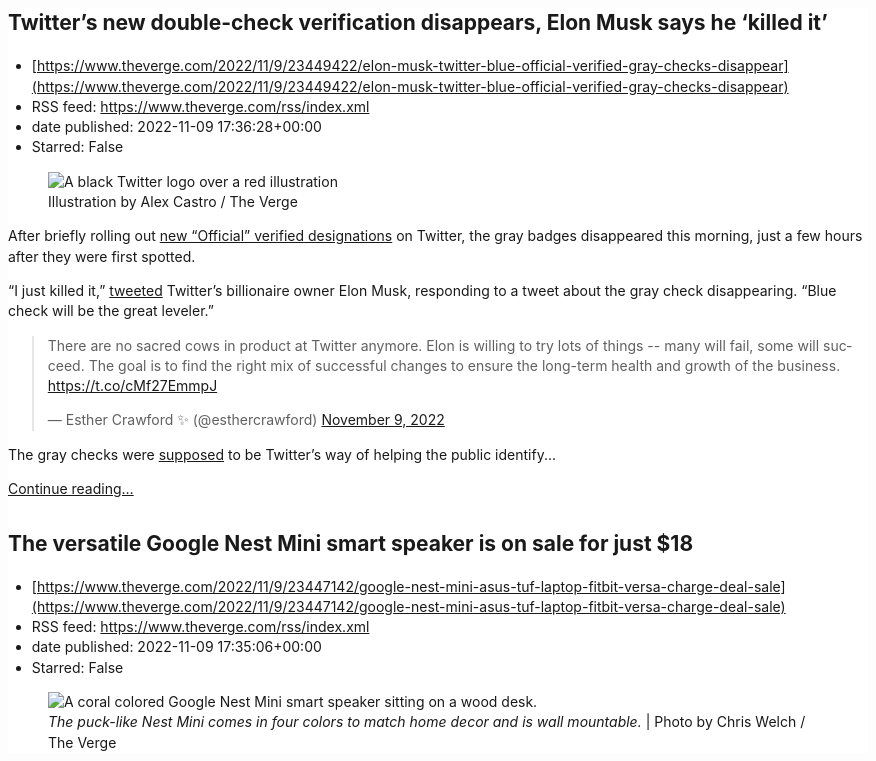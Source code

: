 ## Twitter’s new double-check verification disappears, Elon Musk says he ‘killed it’
 - [https://www.theverge.com/2022/11/9/23449422/elon-musk-twitter-blue-official-verified-gray-checks-disappear](https://www.theverge.com/2022/11/9/23449422/elon-musk-twitter-blue-official-verified-gray-checks-disappear)
 - RSS feed: https://www.theverge.com/rss/index.xml
 - date published: 2022-11-09 17:36:28+00:00
 - Starred: False

<figure>
      <img alt="A black Twitter logo over a red illustration" src="https://cdn.vox-cdn.com/thumbor/PnrUxvgXv_YKazueNAF8epCy-BM=/0x0:3000x2000/1310x873/cdn.vox-cdn.com/uploads/chorus_image/image/71605942/acastro_STK050_08.0.jpg" />
        <figcaption>Illustration by Alex Castro / The Verge</figcaption>
    </figure>

  <p id="fFnb46">After briefly rolling out <a href="https://www.theverge.com/2022/11/8/23448184/twitter-verification-official-checkmark-gray-blue">new “Official” verified designations</a> on Twitter, the gray badges disappeared this morning, just a few hours after they were first spotted.</p>
<p id="9lihXT">“I just killed it,” <a href="https://twitter.com/elonmusk/status/1590383366213611522">tweeted</a> Twitter’s billionaire owner Elon Musk, responding to a tweet about the gray check disappearing. “Blue check will be the great leveler.”</p>
<div class="c-float-left c-float-hang"><div id="AEfXaR">
<blockquote class="twitter-tweet">
<p dir="ltr" lang="en">There are no sacred cows in product at Twitter anymore. Elon is willing to try lots of things -- many will fail, some will succeed. The goal is to find the right mix of successful changes to ensure the long-term health and growth of the business. <a href="https://t.co/cMf27EmmpJ">https://t.co/cMf27EmmpJ</a></p>— Esther Crawford ✨ (@esthercrawford) <a href="https://twitter.com/esthercrawford/status/1590386711179464705?ref_src=twsrc%5Etfw">November 9, 2022</a>
</blockquote>

</div></div>
<p id="7CP2BF">The gray checks were <a href="https://www.theverge.com/2022/11/8/23448184/twitter-verification-official-checkmark-gray-blue">supposed</a> to be Twitter’s way of helping the public identify...</p>
  <p>
    <a href="https://www.theverge.com/2022/11/9/23449422/elon-musk-twitter-blue-official-verified-gray-checks-disappear">Continue reading&hellip;</a>
  </p>

## The versatile Google Nest Mini smart speaker is on sale for just $18
 - [https://www.theverge.com/2022/11/9/23447142/google-nest-mini-asus-tuf-laptop-fitbit-versa-charge-deal-sale](https://www.theverge.com/2022/11/9/23447142/google-nest-mini-asus-tuf-laptop-fitbit-versa-charge-deal-sale)
 - RSS feed: https://www.theverge.com/rss/index.xml
 - date published: 2022-11-09 17:35:06+00:00
 - Starred: False

<figure>
      <img alt="A coral colored Google Nest Mini smart speaker sitting on a wood desk." src="https://cdn.vox-cdn.com/thumbor/O2ZSzZjB3QepPbI7pzMX4Z7BJiU=/0x0:2040x1360/1310x873/cdn.vox-cdn.com/uploads/chorus_image/image/71605934/cwelch_191016_3737_0004.0.jpg" />
        <figcaption><em>The puck-like Nest Mini comes in four colors to match home decor and is wall mountable.</em> | Photo by Chris Welch / The Verge</figcaption>
    </figure>
